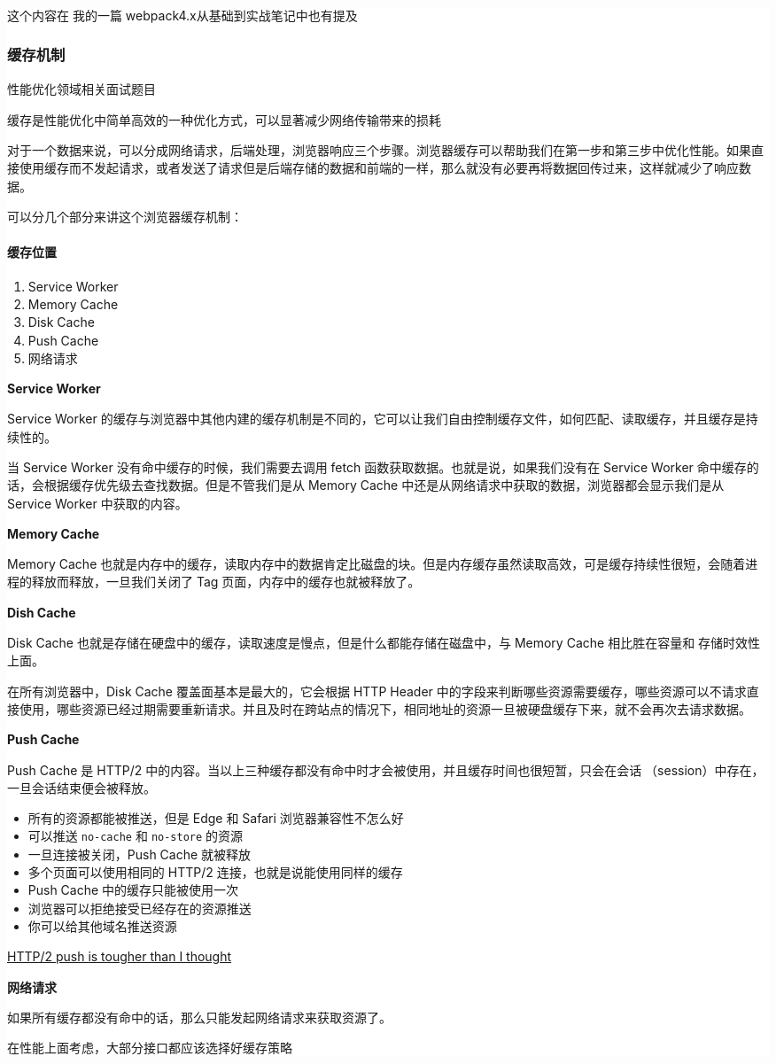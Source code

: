 这个内容在 我的一篇 webpack4.x从基础到实战笔记中也有提及

### 缓存机制

性能优化领域相关面试题目

缓存是性能优化中简单高效的一种优化方式，可以显著减少网络传输带来的损耗

对于一个数据来说，可以分成网络请求，后端处理，浏览器响应三个步骤。浏览器缓存可以帮助我们在第一步和第三步中优化性能。如果直接使用缓存而不发起请求，或者发送了请求但是后端存储的数据和前端的一样，那么就没有必要再将数据回传过来，这样就减少了响应数据。

可以分几个部分来讲这个浏览器缓存机制：

#### 缓存位置

1. Service Worker
2. Memory Cache
3. Disk Cache
4. Push Cache
5. 网络请求

**Service Worker**

Service Worker 的缓存与浏览器中其他内建的缓存机制是不同的，它可以让我们自由控制缓存文件，如何匹配、读取缓存，并且缓存是持续性的。

当 Service Worker 没有命中缓存的时候，我们需要去调用 fetch 函数获取数据。也就是说，如果我们没有在 Service Worker 命中缓存的话，会根据缓存优先级去查找数据。但是不管我们是从 Memory Cache 中还是从网络请求中获取的数据，浏览器都会显示我们是从 Service Worker 中获取的内容。

**Memory Cache**

Memory Cache 也就是内存中的缓存，读取内存中的数据肯定比磁盘的块。但是内存缓存虽然读取高效，可是缓存持续性很短，会随着进程的释放而释放，一旦我们关闭了 Tag 页面，内存中的缓存也就被释放了。

**Dish Cache**

Disk Cache 也就是存储在硬盘中的缓存，读取速度是慢点，但是什么都能存储在磁盘中，与 Memory Cache 相比胜在容量和 存储时效性上面。

在所有浏览器中，Disk Cache 覆盖面基本是最大的，它会根据 HTTP Header 中的字段来判断哪些资源需要缓存，哪些资源可以不请求直接使用，哪些资源已经过期需要重新请求。并且及时在跨站点的情况下，相同地址的资源一旦被硬盘缓存下来，就不会再次去请求数据。

**Push Cache**

Push Cache 是 HTTP/2 中的内容。当以上三种缓存都没有命中时才会被使用，并且缓存时间也很短暂，只会在会话 （session）中存在，一旦会话结束便会被释放。

- 所有的资源都能被推送，但是 Edge 和 Safari 浏览器兼容性不怎么好
- 可以推送 `no-cache` 和 `no-store` 的资源
- 一旦连接被关闭，Push Cache 就被释放
- 多个页面可以使用相同的 HTTP/2 连接，也就是说能使用同样的缓存
- Push Cache 中的缓存只能被使用一次
- 浏览器可以拒绝接受已经存在的资源推送
- 你可以给其他域名推送资源

 [HTTP/2 push is tougher than I thought](https://link.juejin.im/?target=https%3A%2F%2Fjakearchibald.com%2F2017%2Fh2-push-tougher-than-i-thought%2F) 

**网络请求**

如果所有缓存都没有命中的话，那么只能发起网络请求来获取资源了。

在性能上面考虑，大部分接口都应该选择好缓存策略
